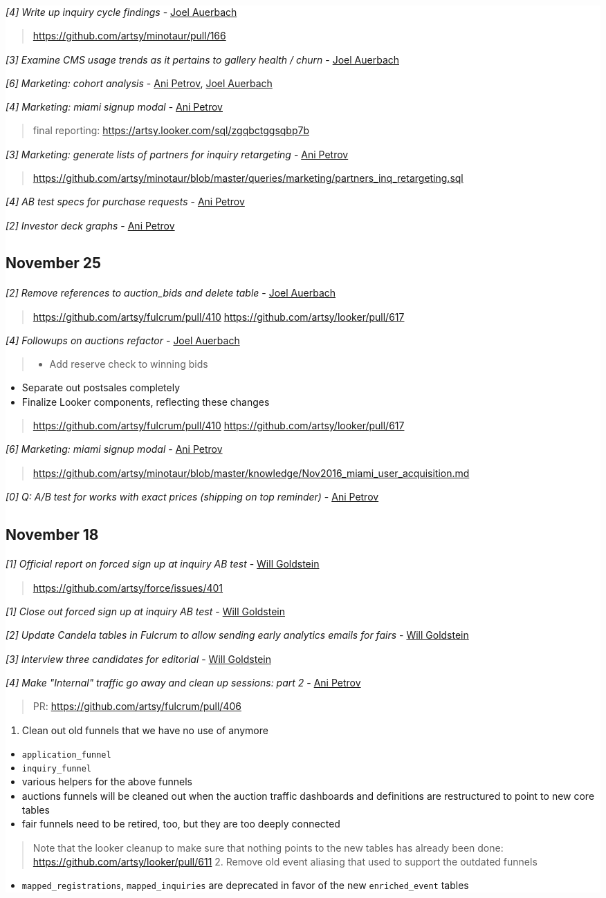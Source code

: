 _[4] Write up inquiry cycle findings_ - [Joel Auerbach](github.com/joelauerbach)
> https://github.com/artsy/minotaur/pull/166

_[3] Examine CMS usage trends as it pertains to gallery health / churn_ - [Joel Auerbach](github.com/joelauerbach)

_[6] Marketing: cohort analysis_ - [Ani Petrov](github.com/anipetrov), [Joel Auerbach](github.com/joelauerbach)

_[4] Marketing: miami signup modal_ - [Ani Petrov](github.com/anipetrov)
> final reporting: 
https://artsy.looker.com/sql/zgqbctggsqbp7b


_[3] Marketing: generate lists of partners for inquiry retargeting_ - [Ani Petrov](github.com/anipetrov)
> https://github.com/artsy/minotaur/blob/master/queries/marketing/partners_inq_retargeting.sql

_[4] AB test specs for purchase requests_ - [Ani Petrov](github.com/anipetrov)

_[2] Investor deck graphs_ - [Ani Petrov](github.com/anipetrov)


November 25
-----
_[2] Remove references to auction_bids and delete table_ - [Joel Auerbach](github.com/joelauerbach)
> https://github.com/artsy/fulcrum/pull/410
https://github.com/artsy/looker/pull/617

_[4] Followups on auctions refactor_ - [Joel Auerbach](github.com/joelauerbach)
> * Add reserve check to winning bids
* Separate out postsales completely
* Finalize Looker components, reflecting these changes
> https://github.com/artsy/fulcrum/pull/410
https://github.com/artsy/looker/pull/617

_[6] Marketing: miami signup modal_ - [Ani Petrov](github.com/anipetrov)
> https://github.com/artsy/minotaur/blob/master/knowledge/Nov2016_miami_user_acquisition.md

_[0] Q: A/B test for works with exact prices (shipping on top reminder)_ - [Ani Petrov](github.com/anipetrov)


November 18
-----
_[1] Official report on forced sign up at inquiry AB test_ - [Will Goldstein](github.com/wrgoldstein)
> https://github.com/artsy/force/issues/401

_[1] Close out forced sign up at inquiry AB test_ - [Will Goldstein](github.com/wrgoldstein)

_[2] Update Candela tables in Fulcrum to allow sending early analytics emails for fairs_ - [Will Goldstein](github.com/wrgoldstein)

_[3] Interview three candidates for editorial_ - [Will Goldstein](github.com/wrgoldstein)

_[4] Make "Internal" traffic go away and clean up sessions: part 2_ - [Ani Petrov](github.com/anipetrov)
> PR: https://github.com/artsy/fulcrum/pull/406
1. Clean out old funnels that we have no use of anymore
  * `application_funnel`
  * `inquiry_funnel`
  * various helpers for the above funnels
  * auctions funnels will be cleaned out when the auction traffic dashboards and definitions are restructured to point to new core tables
  * fair funnels need to be retired, too, but they are too deeply connected 
> Note that the looker cleanup to make sure that nothing points to the new tables has already been done: https://github.com/artsy/looker/pull/611
> 2. Remove old event aliasing that used to support the outdated funnels
  * `mapped_registrations`, `mapped_inquiries` are deprecated in favor of the new `enriched_event` tables